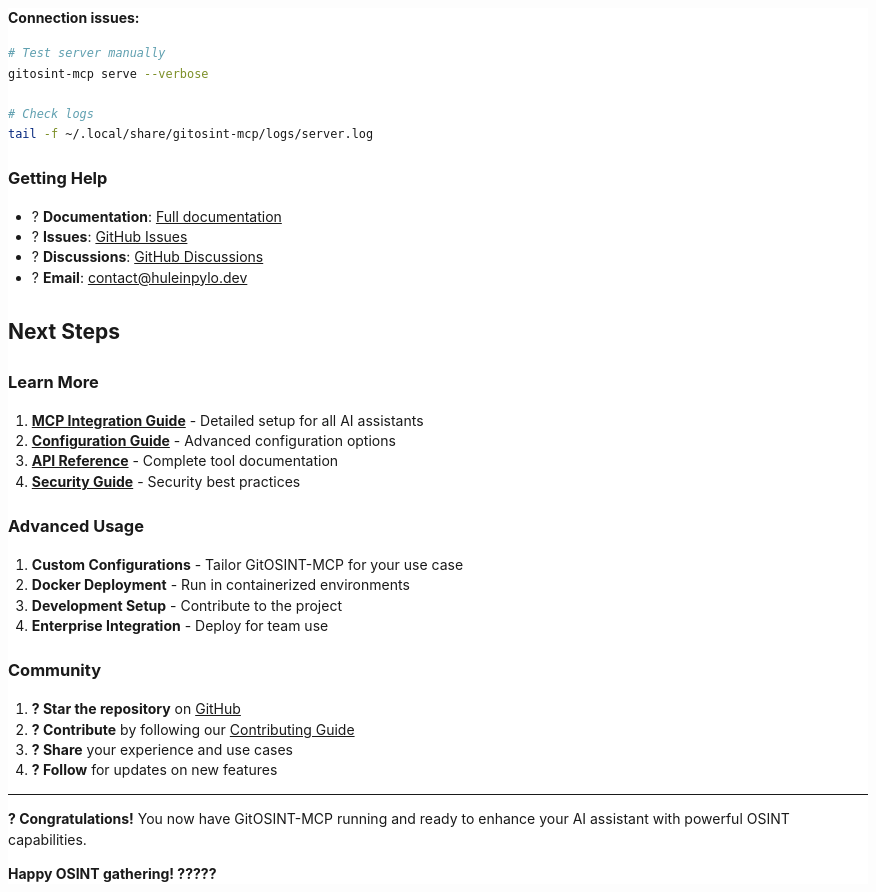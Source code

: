 **Connection issues:**
```bash
# Test server manually
gitosint-mcp serve --verbose

# Check logs
tail -f ~/.local/share/gitosint-mcp/logs/server.log
```

### Getting Help

- ? **Documentation**: [Full documentation](../README.md)
- ? **Issues**: [GitHub Issues](https://github.com/Huleinpylo/GitOSINT-mcp/issues)
- ? **Discussions**: [GitHub Discussions](https://github.com/Huleinpylo/GitOSINT-mcp/discussions)
- ? **Email**: contact@huleinpylo.dev

## Next Steps

### Learn More

1. **[MCP Integration Guide](mcp-integration.md)** - Detailed setup for all AI assistants
2. **[Configuration Guide](configuration.md)** - Advanced configuration options
3. **[API Reference](api-reference.md)** - Complete tool documentation
4. **[Security Guide](security.md)** - Security best practices

### Advanced Usage

1. **Custom Configurations** - Tailor GitOSINT-MCP for your use case
2. **Docker Deployment** - Run in containerized environments
3. **Development Setup** - Contribute to the project
4. **Enterprise Integration** - Deploy for team use

### Community

1. **? Star the repository** on [GitHub](https://github.com/Huleinpylo/GitOSINT-mcp)
2. **? Contribute** by following our [Contributing Guide](../CONTRIBUTING.md)
3. **? Share** your experience and use cases
4. **? Follow** for updates on new features

---

**? Congratulations!** You now have GitOSINT-MCP running and ready to enhance your AI assistant with powerful OSINT capabilities.

**Happy OSINT gathering! ?????**
